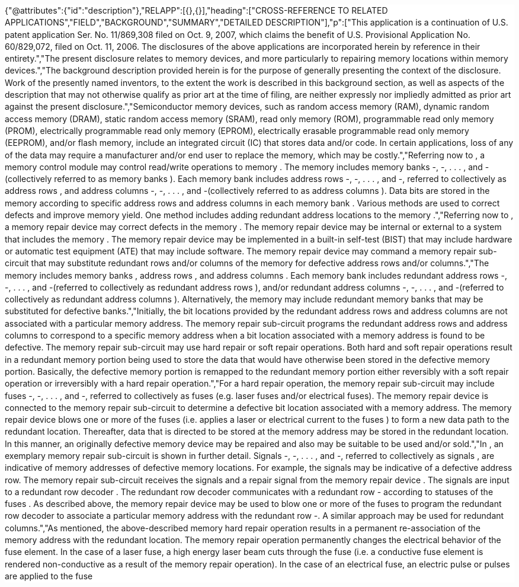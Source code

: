{"@attributes":{"id":"description"},"RELAPP":[{},{}],"heading":["CROSS-REFERENCE TO RELATED APPLICATIONS","FIELD","BACKGROUND","SUMMARY","DETAILED DESCRIPTION"],"p":["This application is a continuation of U.S. patent application Ser. No. 11\/869,308 filed on Oct. 9, 2007, which claims the benefit of U.S. Provisional Application No. 60\/829,072, filed on Oct. 11, 2006. The disclosures of the above applications are incorporated herein by reference in their entirety.","The present disclosure relates to memory devices, and more particularly to repairing memory locations within memory devices.","The background description provided herein is for the purpose of generally presenting the context of the disclosure. Work of the presently named inventors, to the extent the work is described in this background section, as well as aspects of the description that may not otherwise qualify as prior art at the time of filing, are neither expressly nor impliedly admitted as prior art against the present disclosure.","Semiconductor memory devices, such as random access memory (RAM), dynamic random access memory (DRAM), static random access memory (SRAM), read only memory (ROM), programmable read only memory (PROM), electrically programmable read only memory (EPROM), electrically erasable programmable read only memory (EEPROM), and\/or flash memory, include an integrated circuit (IC) that stores data and\/or code. In certain applications, loss of any of the data may require a manufacturer and\/or end user to replace the memory, which may be costly.","Referring now to , a memory control module  may control read\/write operations to memory . The memory  includes memory banks -, -, . . . , and -(collectively referred to as memory banks ). Each memory bank  includes address rows -, -, . . . , and -, referred to collectively as address rows , and address columns -, -, . . . , and -(collectively referred to as address columns ). Data bits are stored in the memory  according to specific address rows  and address columns  in each memory bank . Various methods are used to correct defects and improve memory yield. One method includes adding redundant address locations to the memory .","Referring now to , a memory repair device  may correct defects in the memory . The memory repair device  may be internal or external to a system that includes the memory . The memory repair  device may be implemented in a built-in self-test (BIST) that may include hardware or automatic test equipment (ATE) that may include software. The memory repair device  may command a memory repair sub-circuit  that may substitute redundant rows and\/or columns of the memory  for defective address rows and\/or columns.","The memory  includes memory banks , address rows , and address columns . Each memory bank  includes redundant address rows -, -, . . . , and -(referred to collectively as redundant address rows ), and\/or redundant address columns -, -, . . . , and -(referred to collectively as redundant address columns ). Alternatively, the memory  may include redundant memory banks that may be substituted for defective banks.","Initially, the bit locations provided by the redundant address rows  and address columns  are not associated with a particular memory address. The memory repair sub-circuit  programs the redundant address rows  and address columns  to correspond to a specific memory address when a bit location associated with a memory address is found to be defective. The memory repair sub-circuit  may use hard repair or soft repair operations. Both hard and soft repair operations result in a redundant memory portion being used to store the data that would have otherwise been stored in the defective memory portion. Basically, the defective memory portion is remapped to the redundant memory portion either reversibly with a soft repair operation or irreversibly with a hard repair operation.","For a hard repair operation, the memory repair sub-circuit  may include fuses -, -, . . . , and -, referred to collectively as fuses  (e.g. laser fuses and\/or electrical fuses). The memory repair device  is connected to the memory repair sub-circuit  to determine a defective bit location associated with a memory address. The memory repair device  blows one or more of the fuses  (i.e. applies a laser or electrical current to the fuses ) to form a new data path to the redundant location. Thereafter, data that is directed to be stored at the memory address may be stored in the redundant location. In this manner, an originally defective memory device may be repaired and also may be suitable to be used and\/or sold.","In , an exemplary memory repair sub-circuit  is shown in further detail. Signals -, -, . . . , and -, referred to collectively as signals , are indicative of memory addresses of defective memory locations. For example, the signals  may be indicative of a defective address row. The memory repair sub-circuit  receives the signals  and a repair signal  from the memory repair device . The signals  are input to a redundant row decoder . The redundant row decoder  communicates with a redundant row - according to statuses of the fuses . As described above, the memory repair device  may be used to blow one or more of the fuses  to program the redundant row decoder  to associate a particular memory address with the redundant row -. A similar approach may be used for redundant columns.","As mentioned, the above-described memory hard repair operation results in a permanent re-association of the memory address with the redundant location. The memory repair operation permanently changes the electrical behavior of the fuse element. In the case of a laser fuse, a high energy laser beam cuts through the fuse (i.e. a conductive fuse element is rendered non-conductive as a result of the memory repair operation). In the case of an electrical fuse, an electric pulse or pulses are applied to the fuse